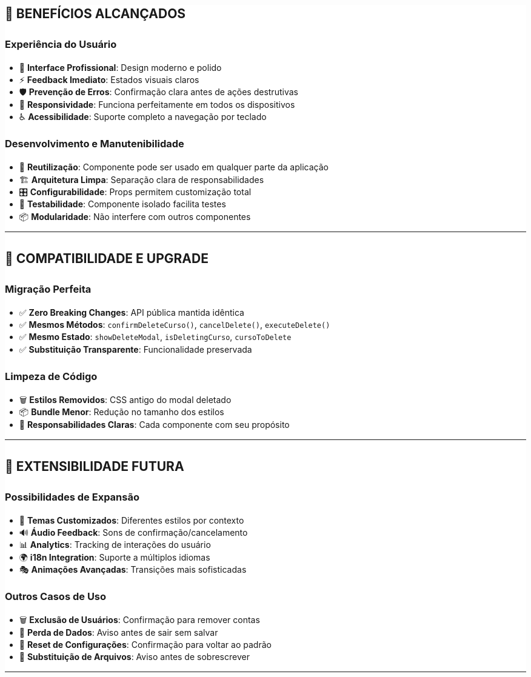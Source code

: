 ## 💎 **BENEFÍCIOS ALCANÇADOS**

### **Experiência do Usuário**
- 🎨 **Interface Profissional**: Design moderno e polido
- ⚡ **Feedback Imediato**: Estados visuais claros
- 🛡️ **Prevenção de Erros**: Confirmação clara antes de ações destrutivas
- 📱 **Responsividade**: Funciona perfeitamente em todos os dispositivos
- ♿ **Acessibilidade**: Suporte completo a navegação por teclado

### **Desenvolvimento e Manutenibilidade**
- 🔄 **Reutilização**: Componente pode ser usado em qualquer parte da aplicação
- 🏗️ **Arquitetura Limpa**: Separação clara de responsabilidades
- 🎛️ **Configurabilidade**: Props permitem customização total
- 🧪 **Testabilidade**: Componente isolado facilita testes
- 📦 **Modularidade**: Não interfere com outros componentes

---

## 🔄 **COMPATIBILIDADE E UPGRADE**

### **Migração Perfeita**
- ✅ **Zero Breaking Changes**: API pública mantida idêntica
- ✅ **Mesmos Métodos**: `confirmDeleteCurso()`, `cancelDelete()`, `executeDelete()`
- ✅ **Mesmo Estado**: `showDeleteModal`, `isDeletingCurso`, `cursoToDelete`
- ✅ **Substituição Transparente**: Funcionalidade preservada

### **Limpeza de Código**
- 🗑️ **Estilos Removidos**: CSS antigo do modal deletado
- 📦 **Bundle Menor**: Redução no tamanho dos estilos
- 🎯 **Responsabilidades Claras**: Cada componente com seu propósito

---

## 🚀 **EXTENSIBILIDADE FUTURA**

### **Possibilidades de Expansão**
- 🎨 **Temas Customizados**: Diferentes estilos por contexto
- 🔊 **Áudio Feedback**: Sons de confirmação/cancelamento
- 📊 **Analytics**: Tracking de interações do usuário
- 🌍 **i18n Integration**: Suporte a múltiplos idiomas
- 🎭 **Animações Avançadas**: Transições mais sofisticadas

### **Outros Casos de Uso**
- 🗑️ **Exclusão de Usuários**: Confirmação para remover contas
- 📝 **Perda de Dados**: Aviso antes de sair sem salvar
- 🔄 **Reset de Configurações**: Confirmação para voltar ao padrão
- 💾 **Substituição de Arquivos**: Aviso antes de sobrescrever

---